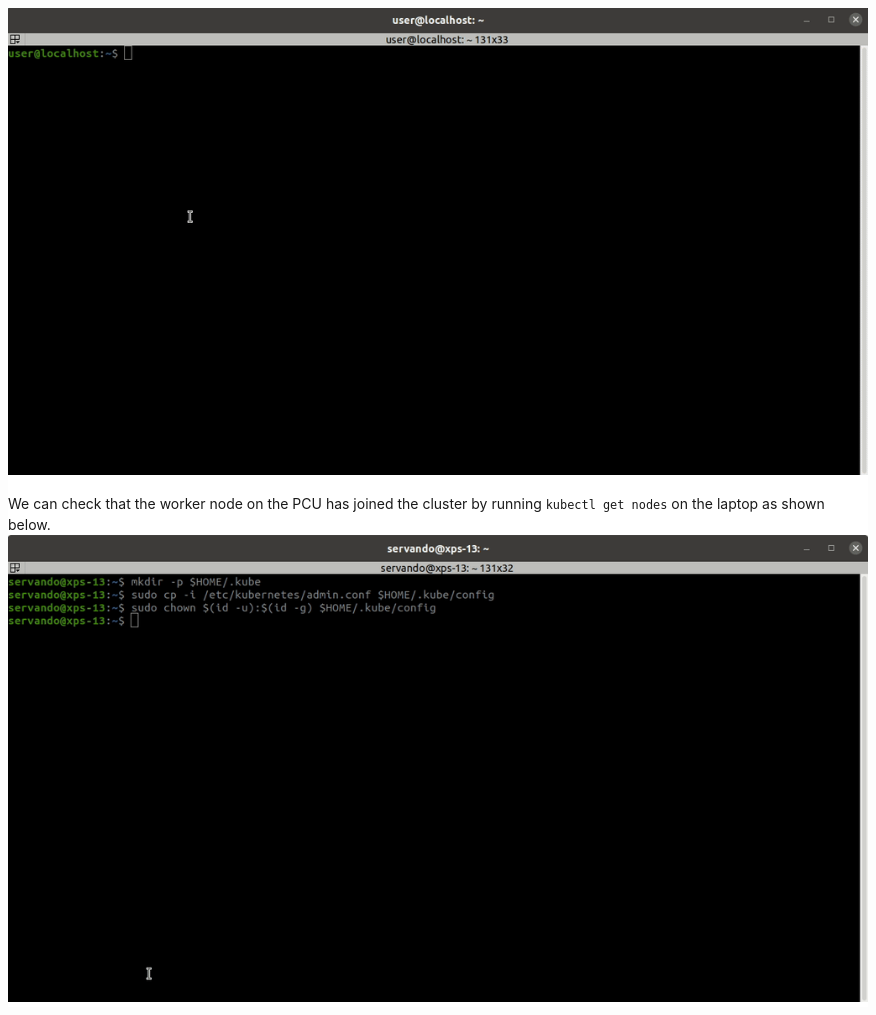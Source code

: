 ![](/assets/images/blog/dds_k8s_worker_setup.gif)

We can check that the worker node on the PCU has joined the cluster by running `kubectl get nodes` on the laptop as shown below.
![](/assets/images/blog/dds_k8s_nodes.gif)
